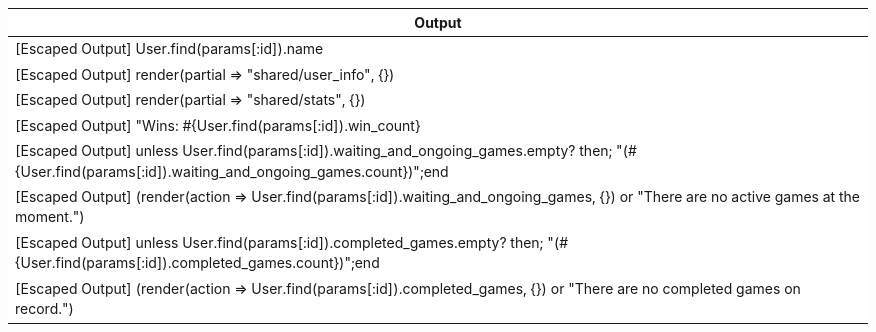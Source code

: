 | Output                                                                                                                                                  |
|---------------------------------------------------------------------------------------------------------------------------------------------------------|
| [Escaped Output] User.find(params[:id]).name                                                                                                            |
| [Escaped Output] render(partial => "shared/user_info", {})                                                                                              |
| [Escaped Output] render(partial => "shared/stats", {})                                                                                                  |
| [Escaped Output] "Wins: #{User.find(params[:id]).win_count} | Losses: #{User.find(params[:id]).loss_count}"                                              |
| [Escaped Output] unless User.find(params[:id]).waiting_and_ongoing_games.empty? then; "(#{User.find(params[:id]).waiting_and_ongoing_games.count})";end |
| [Escaped Output] (render(action => User.find(params[:id]).waiting_and_ongoing_games, {}) or "There are no active games at the moment.")                 |
| [Escaped Output] unless User.find(params[:id]).completed_games.empty? then; "(#{User.find(params[:id]).completed_games.count})";end                     |
| [Escaped Output] (render(action => User.find(params[:id]).completed_games, {}) or "There are no completed games on record.")                            |



